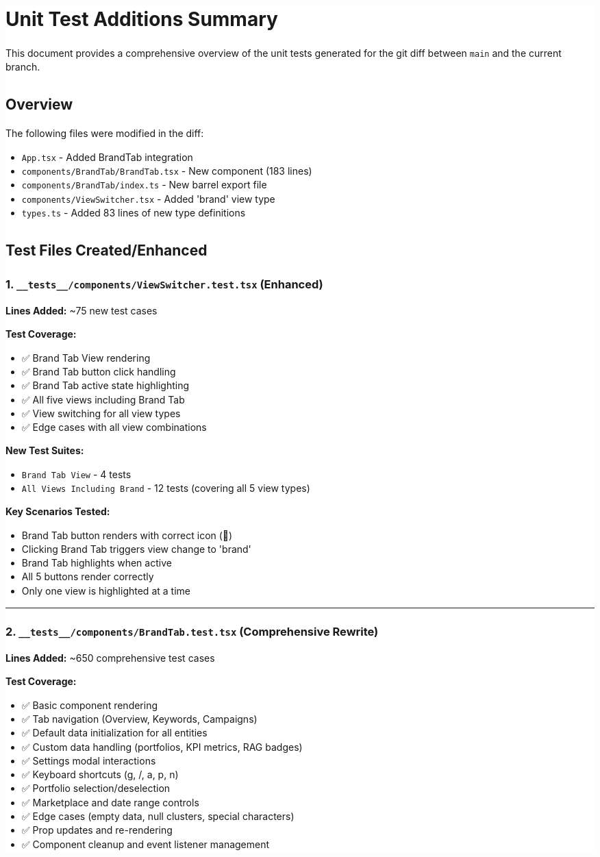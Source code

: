 # Unit Test Additions Summary

This document provides a comprehensive overview of the unit tests generated for the git diff between `main` and the current branch.

## Overview

The following files were modified in the diff:
- `App.tsx` - Added BrandTab integration
- `components/BrandTab/BrandTab.tsx` - New component (183 lines)
- `components/BrandTab/index.ts` - New barrel export file
- `components/ViewSwitcher.tsx` - Added 'brand' view type
- `types.ts` - Added 83 lines of new type definitions

## Test Files Created/Enhanced

### 1. `__tests__/components/ViewSwitcher.test.tsx` (Enhanced)
**Lines Added:** ~75 new test cases

**Test Coverage:**
- ✅ Brand Tab View rendering
- ✅ Brand Tab button click handling
- ✅ Brand Tab active state highlighting
- ✅ All five views including Brand Tab
- ✅ View switching for all view types
- ✅ Edge cases with all view combinations

**New Test Suites:**
- `Brand Tab View` - 4 tests
- `All Views Including Brand` - 12 tests (covering all 5 view types)

**Key Scenarios Tested:**
- Brand Tab button renders with correct icon (🎯)
- Clicking Brand Tab triggers view change to 'brand'
- Brand Tab highlights when active
- All 5 buttons render correctly
- Only one view is highlighted at a time

---

### 2. `__tests__/components/BrandTab.test.tsx` (Comprehensive Rewrite)
**Lines Added:** ~650 comprehensive test cases

**Test Coverage:**
- ✅ Basic component rendering
- ✅ Tab navigation (Overview, Keywords, Campaigns)
- ✅ Default data initialization for all entities
- ✅ Custom data handling (portfolios, KPI metrics, RAG badges)
- ✅ Settings modal interactions
- ✅ Keyboard shortcuts (g, /, a, p, n)
- ✅ Portfolio selection/deselection
- ✅ Marketplace and date range controls
- ✅ Edge cases (empty data, null clusters, special characters)
- ✅ Prop updates and re-rendering
- ✅ Component cleanup and event listener management

